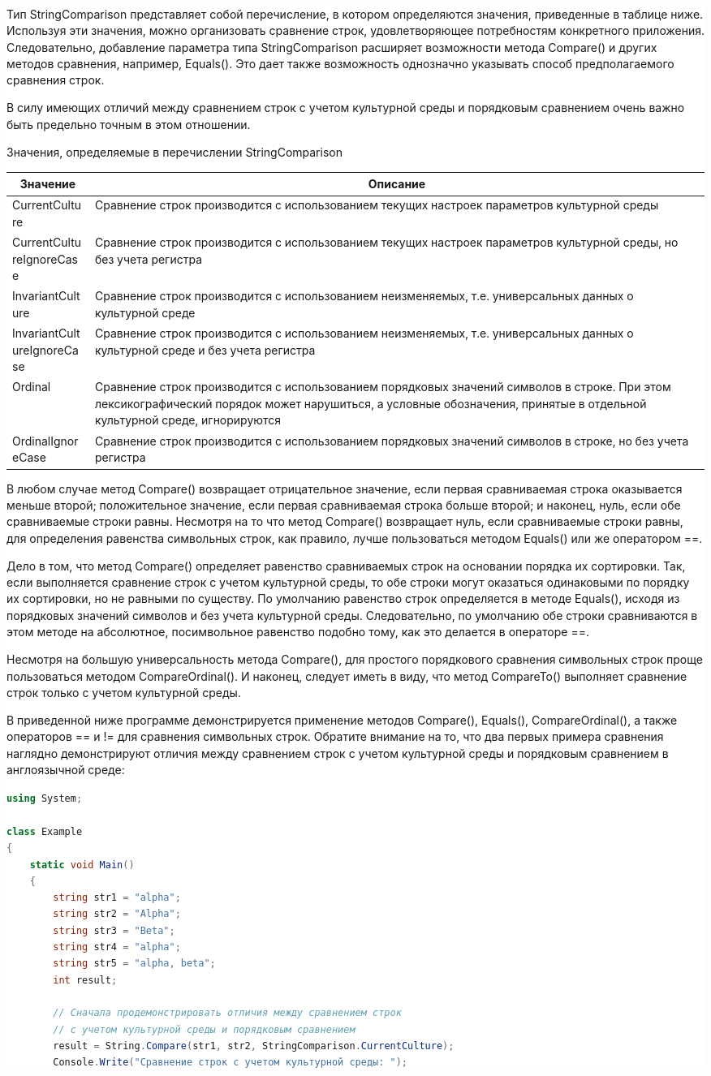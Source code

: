 Тип StringComparison представляет собой перечисление, в котором определяются значения, приведенные в таблице ниже. Используя эти значения, можно организовать сравнение строк, удовлетворяющее потребностям конкретного приложения. Следовательно, добавление параметра типа StringComparison расширяет возможности метода Compare() и других методов сравнения, например, Equals(). Это дает также возможность однозначно указывать способ предполагаемого сравнения строк.

В силу имеющих отличий между сравнением строк с учетом культурной среды и порядковым сравнением очень важно быть предельно точным в этом отношении.

Значения, определяемые в перечислении StringComparison

Значение | Описание
---------|--------
CurrentCulture | Сравнение строк производится с использованием текущих настроек параметров культурной среды
CurrentCultureIgnoreCase | Сравнение строк производится с использованием текущих настроек параметров культурной среды, но без учета регистра
InvariantCulture | Сравнение строк производится с использованием неизменяемых, т.е. универсальных данных о культурной среде
InvariantCultureIgnoreCase | Сравнение строк производится с использованием неизменяемых, т.е. универсальных данных о культурной среде и без учета регистра
Ordinal | Сравнение строк производится с использованием порядковых значений символов в строке. При этом лексикографический порядок может нарушиться, а условные обозначения, принятые в отдельной культурной среде, игнорируются
OrdinalIgnoreCase | Сравнение строк производится с использованием порядковых значений символов в строке, но без учета регистра


В любом случае метод Compare() возвращает отрицательное значение, если первая сравниваемая строка оказывается меньше второй; положительное значение, если первая сравниваемая строка больше второй; и наконец, нуль, если обе сравниваемые строки равны. Несмотря на то что метод Compare() возвращает нуль, если сравниваемые строки равны, для определения равенства символьных строк, как правило, лучше пользоваться методом Equals() или же оператором ==.

Дело в том, что метод Compare() определяет равенство сравниваемых строк на основании порядка их сортировки. Так, если выполняется сравнение строк с учетом культурной среды, то обе строки могут оказаться одинаковыми по порядку их сортировки, но не равными по существу. По умолчанию равенство строк определяется в методе Equals(), исходя из порядковых значений символов и без учета культурной среды. Следовательно, по умолчанию обе строки сравниваются в этом методе на абсолютное, посимвольное равенство подобно тому, как это делается в операторе ==.

Несмотря на большую универсальность метода Compare(), для простого порядкового сравнения символьных строк проще пользоваться методом CompareOrdinal(). И наконец, следует иметь в виду, что метод CompareTo() выполняет сравнение строк только с учетом культурной среды.

В приведенной ниже программе демонстрируется применение методов Compare(), Equals(), CompareOrdinal(), а также операторов == и != для сравнения символьных строк. Обратите внимание на то, что два первых примера сравнения наглядно демонстрируют отличия между сравнением строк с учетом культурной среды и порядковым сравнением в англоязычной среде:

```cs
using System;

class Example
{
    static void Main()
    {
        string str1 = "alpha";
        string str2 = "Alpha";
        string str3 = "Beta";
        string str4 = "alpha";
        string str5 = "alpha, beta";
        int result;
        
        // Сначала продемонстрировать отличия между сравнением строк
        // с учетом культурной среды и порядковым сравнением
        result = String.Compare(str1, str2, StringComparison.CurrentCulture);
        Console.Write("Сравнение строк с учетом культурной среды: ");
```